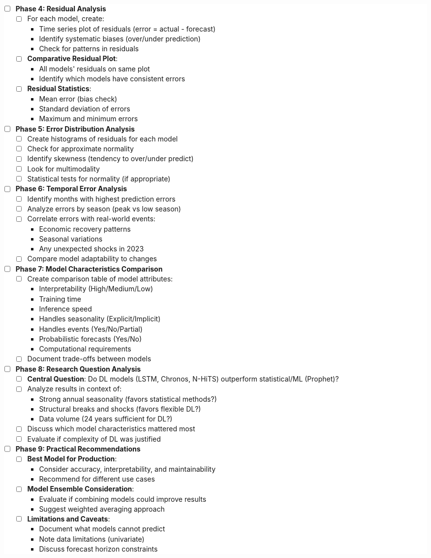 - [ ] **Phase 4: Residual Analysis**
  - [ ] For each model, create:
    - Time series plot of residuals (error = actual - forecast)
    - Identify systematic biases (over/under prediction)
    - Check for patterns in residuals
  - [ ] **Comparative Residual Plot**:
    - All models' residuals on same plot
    - Identify which models have consistent errors
  - [ ] **Residual Statistics**:
    - Mean error (bias check)
    - Standard deviation of errors
    - Maximum and minimum errors

- [ ] **Phase 5: Error Distribution Analysis**
  - [ ] Create histograms of residuals for each model
  - [ ] Check for approximate normality
  - [ ] Identify skewness (tendency to over/under predict)
  - [ ] Look for multimodality
  - [ ] Statistical tests for normality (if appropriate)

- [ ] **Phase 6: Temporal Error Analysis**
  - [ ] Identify months with highest prediction errors
  - [ ] Analyze errors by season (peak vs low season)
  - [ ] Correlate errors with real-world events:
    - Economic recovery patterns
    - Seasonal variations
    - Any unexpected shocks in 2023
  - [ ] Compare model adaptability to changes

- [ ] **Phase 7: Model Characteristics Comparison**
  - [ ] Create comparison table of model attributes:
    - Interpretability (High/Medium/Low)
    - Training time
    - Inference speed
    - Handles seasonality (Explicit/Implicit)
    - Handles events (Yes/No/Partial)
    - Probabilistic forecasts (Yes/No)
    - Computational requirements
  - [ ] Document trade-offs between models

- [ ] **Phase 8: Research Question Analysis**
  - [ ] **Central Question**: Do DL models (LSTM, Chronos, N-HiTS) outperform statistical/ML (Prophet)?
  - [ ] Analyze results in context of:
    - Strong annual seasonality (favors statistical methods?)
    - Structural breaks and shocks (favors flexible DL?)
    - Data volume (24 years sufficient for DL?)
  - [ ] Discuss which model characteristics mattered most
  - [ ] Evaluate if complexity of DL was justified

- [ ] **Phase 9: Practical Recommendations**
  - [ ] **Best Model for Production**:
    - Consider accuracy, interpretability, and maintainability
    - Recommend for different use cases
  - [ ] **Model Ensemble Consideration**:
    - Evaluate if combining models could improve results
    - Suggest weighted averaging approach
  - [ ] **Limitations and Caveats**:
    - Document what models cannot predict
    - Note data limitations (univariate)
    - Discuss forecast horizon constraints
